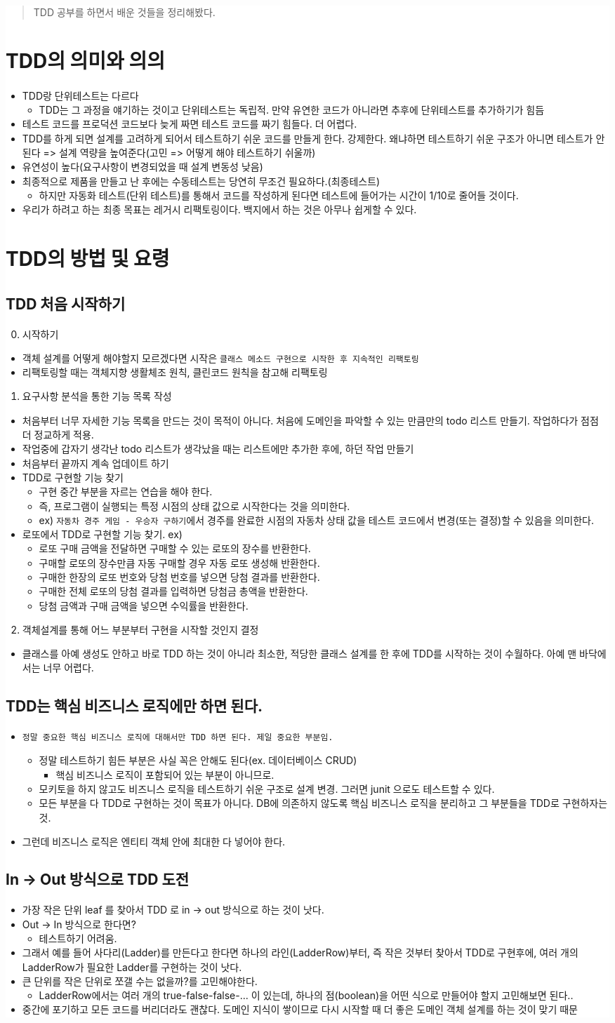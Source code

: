 > TDD 공부를 하면서 배운 것들을 정리해봤다.
# TDD의 의미와 의의

- TDD랑 단위테스트는 다르다
    - TDD는 그 과정을 얘기하는 것이고 단위테스트는 독립적. 만약 유연한 코드가 아니라면 추후에 단위테스트를 추가하기가 힘듬
- 테스트 코드를 프로덕션 코드보다 늦게 짜면 테스트 코드를 짜기 힘들다. 더 어렵다.
- TDD를 하게 되면 설계를 고려하게 되어서 테스트하기 쉬운 코드를 만들게 한다. 강제한다. 왜냐하면 테스트하기 쉬운 구조가 아니면 테스트가 안된다 => 설계 역량을 높여준다(고민 => 어떻게 해야 테스트하기 쉬울까)
- 유연성이 높다(요구사항이 변경되었을 때 설계 변동성 낮음)
- 최종적으로 제품을 만들고 난 후에는 수동테스트는 당연히 무조건 필요하다.(최종테스트)
    - 하지만 자동화 테스트(단위 테스트)를 통해서 코드를 작성하게 된다면 테스트에 들어가는 시간이 1/10로 줄어들 것이다.
- 우리가 하려고 하는 최종 목표는 레거시 리팩토링이다. 백지에서 하는 것은 아무나 쉽게할 수 있다.

# TDD의 방법 및 요령

## TDD 처음 시작하기
0. 시작하기
- 객체 설계를 어떻게 해야할지 모르겠다면 시작은 `클래스 메소드 구현으로 시작한 후 지속적인 리팩토링`
- 리팩토링할 때는 객체지향 생활체조 원칙, 클린코드 원칙을 참고해 리팩토링
1. 요구사항 분석을 통한 기능 목록 작성
- 처음부터 너무 자세한 기능 목록을 만드는 것이 목적이 아니다. 처음에 도메인을 파악할 수 있는 만큼만의 todo 리스트 만들기. 작업하다가 점점 더 정교하게 적용.
- 작업중에 갑자기 생각난 todo 리스트가 생각났을 때는 리스트에만 추가한 후에, 하던 작업 만들기
- 처음부터 끝까지 계속 업데이트 하기
- TDD로 구현할 기능 찾기
    - 구현 중간 부분을 자르는 연습을 해야 한다.
    - 즉, 프로그램이 실행되는 특정 시점의 상태 값으로 시작한다는 것을 의미한다.
    - ex) `자동차 경주 게임 - 우승자 구하기`에서 경주를 완료한 시점의 자동차 상태 값을 테스트 코드에서 변경(또는 결정)할 수 있음을 의미한다.
- 로또에서 TDD로 구현할 기능 찾기. ex)
    - 로또 구매 금액을 전달하면 구매할 수 있는 로또의 장수를 반환한다.
    - 구매할 로또의 장수만큼 자동 구매할 경우 자동 로또 생성해 반환한다.
    - 구매한 한장의 로또 번호와 당첨 번호를 넣으면 당첨 결과를 반환한다.
    - 구매한 전체 로또의 당첨 결과를 입력하면 당첨금 총액을 반환한다.
    - 당첨 금액과 구매 금액을 넣으면 수익률을 반환한다.

2. 객체설계를 통해 어느 부분부터 구현을 시작할 것인지 결정
- 클래스를 아예 생성도 안하고 바로 TDD 하는 것이 아니라 최소한, 적당한 클래스 설계를 한 후에 TDD를 시작하는 것이 수월하다. 아예 맨 바닥에서는 너무 어렵다.


## TDD는 핵심 비즈니스 로직에만 하면 된다.
- `정말 중요한 핵심 비즈니스 로직에 대해서만 TDD 하면 된다. 제일 중요한 부분임.`
    - 정말 테스트하기 힘든 부분은 사실 꼭은 안해도 된다(ex. 데이터베이스 CRUD)
        - 핵심 비즈니스 로직이 포함되어 있는 부분이 아니므로.
    - 모키토을 하지 않고도 비즈니스 로직을 테스트하기 쉬운 구조로 설계 변경. 그러면 junit 으로도 테스트할 수 있다.
    - 모든 부분을 다 TDD로 구현하는 것이 목표가 아니다. DB에 의존하지 않도록 핵심 비즈니스 로직을 분리하고 그 부분들을 TDD로 구현하자는 것.

- 그런데 비즈니스 로직은 엔티티 객체 안에 최대한 다 넣어야 한다.

## In -> Out 방식으로 TDD 도전
- 가장 작은 단위 leaf 를 찾아서 TDD 로 in -> out 방식으로 하는 것이 낫다.
- Out -> In 방식으로 한다면?
    - 테스트하기 어려움.
- 그래서 예를 들어 사다리(Ladder)를 만든다고 한다면 하나의 라인(LadderRow)부터, 즉 작은 것부터 찾아서 TDD로 구현후에,
여러 개의 LadderRow가 필요한 Ladder를 구현하는 것이 낫다.
- 큰 단위를 작은 단위로 쪼갤 수는 없을까?를 고민해야한다.
    - LadderRow에서는 여러 개의 true-false-false-... 이 있는데, 하나의 점(boolean)을 어떤 식으로 만들어야 할지 고민해보면 된다..
- 중간에 포기하고 모든 코드를 버리더라도 괜찮다. 도메인 지식이 쌓이므로 다시 시작할 때 더 좋은 도메인 객체 설계를 하는 것이 맞기 때문
